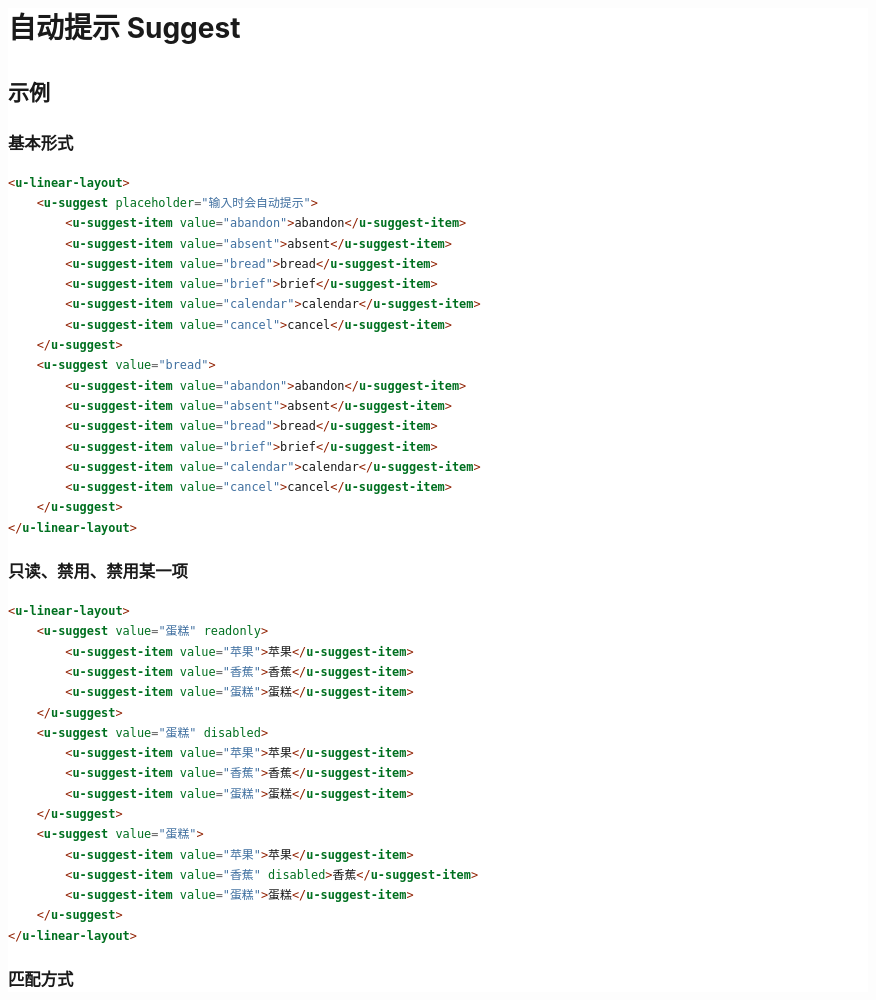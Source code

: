 # 自动提示 Suggest

## 示例
### 基本形式

``` html
<u-linear-layout>
    <u-suggest placeholder="输入时会自动提示">
        <u-suggest-item value="abandon">abandon</u-suggest-item>
        <u-suggest-item value="absent">absent</u-suggest-item>
        <u-suggest-item value="bread">bread</u-suggest-item>
        <u-suggest-item value="brief">brief</u-suggest-item>
        <u-suggest-item value="calendar">calendar</u-suggest-item>
        <u-suggest-item value="cancel">cancel</u-suggest-item>
    </u-suggest>
    <u-suggest value="bread">
        <u-suggest-item value="abandon">abandon</u-suggest-item>
        <u-suggest-item value="absent">absent</u-suggest-item>
        <u-suggest-item value="bread">bread</u-suggest-item>
        <u-suggest-item value="brief">brief</u-suggest-item>
        <u-suggest-item value="calendar">calendar</u-suggest-item>
        <u-suggest-item value="cancel">cancel</u-suggest-item>
    </u-suggest>
</u-linear-layout>
```

### 只读、禁用、禁用某一项

``` html
<u-linear-layout>
    <u-suggest value="蛋糕" readonly>
        <u-suggest-item value="苹果">苹果</u-suggest-item>
        <u-suggest-item value="香蕉">香蕉</u-suggest-item>
        <u-suggest-item value="蛋糕">蛋糕</u-suggest-item>
    </u-suggest>
    <u-suggest value="蛋糕" disabled>
        <u-suggest-item value="苹果">苹果</u-suggest-item>
        <u-suggest-item value="香蕉">香蕉</u-suggest-item>
        <u-suggest-item value="蛋糕">蛋糕</u-suggest-item>
    </u-suggest>
    <u-suggest value="蛋糕">
        <u-suggest-item value="苹果">苹果</u-suggest-item>
        <u-suggest-item value="香蕉" disabled>香蕉</u-suggest-item>
        <u-suggest-item value="蛋糕">蛋糕</u-suggest-item>
    </u-suggest>
</u-linear-layout>
```

### 匹配方式
